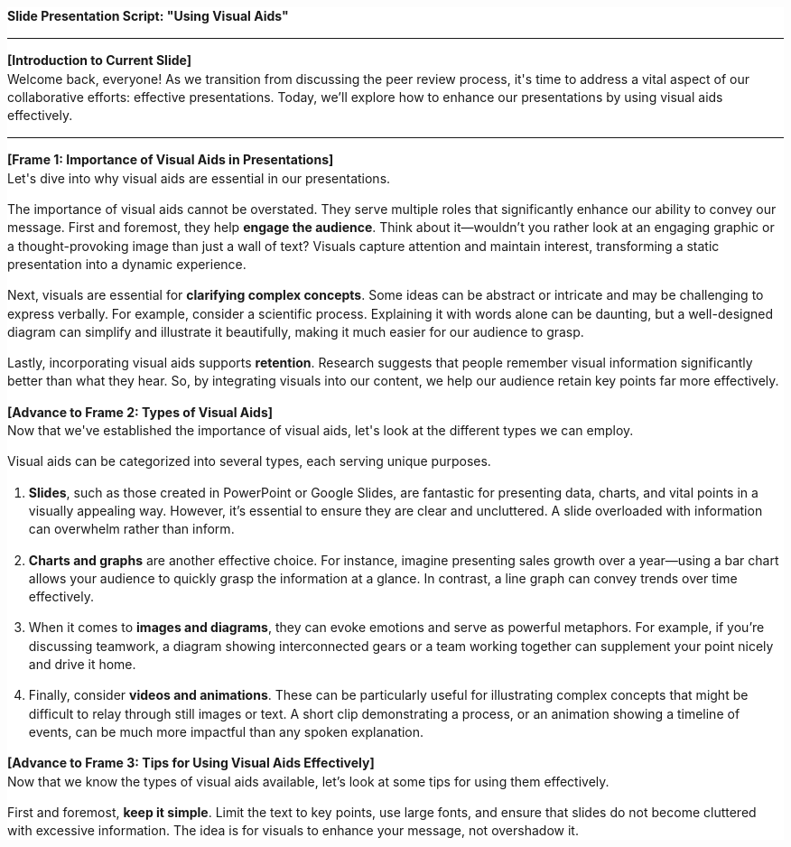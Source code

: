 **Slide Presentation Script: "Using Visual Aids"**

---

**[Introduction to Current Slide]**  
Welcome back, everyone! As we transition from discussing the peer review process, it's time to address a vital aspect of our collaborative efforts: effective presentations. Today, we’ll explore how to enhance our presentations by using visual aids effectively.

---

**[Frame 1: Importance of Visual Aids in Presentations]**  
Let's dive into why visual aids are essential in our presentations. 

The importance of visual aids cannot be overstated. They serve multiple roles that significantly enhance our ability to convey our message. First and foremost, they help **engage the audience**. Think about it—wouldn’t you rather look at an engaging graphic or a thought-provoking image than just a wall of text? Visuals capture attention and maintain interest, transforming a static presentation into a dynamic experience.

Next, visuals are essential for **clarifying complex concepts**. Some ideas can be abstract or intricate and may be challenging to express verbally. For example, consider a scientific process. Explaining it with words alone can be daunting, but a well-designed diagram can simplify and illustrate it beautifully, making it much easier for our audience to grasp.

Lastly, incorporating visual aids supports **retention**. Research suggests that people remember visual information significantly better than what they hear. So, by integrating visuals into our content, we help our audience retain key points far more effectively. 

**[Advance to Frame 2: Types of Visual Aids]**  
Now that we've established the importance of visual aids, let's look at the different types we can employ. 

Visual aids can be categorized into several types, each serving unique purposes. 

1. **Slides**, such as those created in PowerPoint or Google Slides, are fantastic for presenting data, charts, and vital points in a visually appealing way. However, it’s essential to ensure they are clear and uncluttered. A slide overloaded with information can overwhelm rather than inform.

2. **Charts and graphs** are another effective choice. For instance, imagine presenting sales growth over a year—using a bar chart allows your audience to quickly grasp the information at a glance. In contrast, a line graph can convey trends over time effectively. 

3. When it comes to **images and diagrams**, they can evoke emotions and serve as powerful metaphors. For example, if you’re discussing teamwork, a diagram showing interconnected gears or a team working together can supplement your point nicely and drive it home.

4. Finally, consider **videos and animations**. These can be particularly useful for illustrating complex concepts that might be difficult to relay through still images or text. A short clip demonstrating a process, or an animation showing a timeline of events, can be much more impactful than any spoken explanation.

**[Advance to Frame 3: Tips for Using Visual Aids Effectively]**  
Now that we know the types of visual aids available, let’s look at some tips for using them effectively. 

First and foremost, **keep it simple**. Limit the text to key points, use large fonts, and ensure that slides do not become cluttered with excessive information. The idea is for visuals to enhance your message, not overshadow it.
